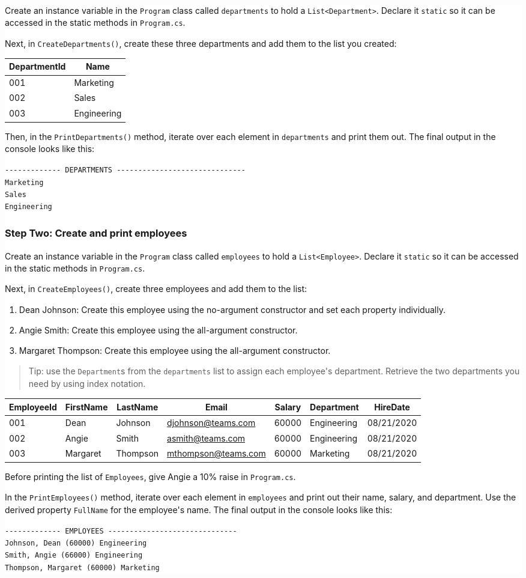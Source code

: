 Create an instance variable in the `Program` class called `departments` to hold a `List<Department>`. Declare it `static` so it can be accessed in the static methods in `Program.cs`.

Next, in `CreateDepartments()`, create these three departments and add them to the list you created:

| DepartmentId | Name |
|------|------|
| 001 | Marketing |
| 002 | Sales |
| 003 | Engineering |

Then, in the `PrintDepartments()` method, iterate over each element in `departments` and print them out. The final output in the console looks like this:

```
------------- DEPARTMENTS ------------------------------
Marketing
Sales
Engineering
```

### Step Two: Create and print employees

Create an instance variable in the `Program` class called `employees` to hold a `List<Employee>`. Declare it `static` so it can be accessed in the static methods in `Program.cs`.

Next, in `CreateEmployees()`, create three employees and add them to the list:

1. Dean Johnson: Create this employee using the no-argument constructor and set each property individually.

2. Angie Smith: Create this employee using the all-argument constructor.

3. Margaret Thompson: Create this employee using the all-argument constructor.

> Tip: use the `Department`s from the `departments` list to assign each employee's department. Retrieve the two departments you need by using index notation.

| EmployeeId | FirstName | LastName | Email | Salary | Department | HireDate
|------|------|------|------|------|------|------|
| 001 | Dean | Johnson | djohnson@teams.com | 60000 | Engineering | 08/21/2020
| 002 | Angie | Smith | asmith@teams.com | 60000 | Engineering | 08/21/2020
| 003 | Margaret | Thompson | mthompson@teams.com | 60000 | Marketing | 08/21/2020

Before printing the list of `Employees`, give Angie a 10% raise in `Program.cs`.

In the `PrintEmployees()` method, iterate over each element in `employees` and print out their name, salary, and department. Use the derived property `FullName` for the employee's name. The final output in the console looks like this:

```
------------- EMPLOYEES ------------------------------
Johnson, Dean (60000) Engineering
Smith, Angie (66000) Engineering
Thompson, Margaret (60000) Marketing
```
